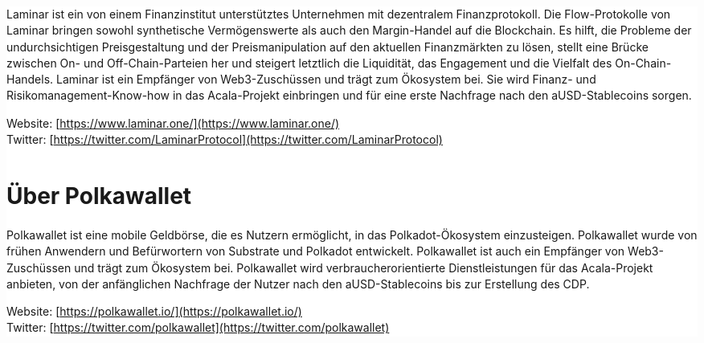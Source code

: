 Laminar ist ein von einem Finanzinstitut unterstütztes Unternehmen mit dezentralem Finanzprotokoll. Die Flow-Protokolle von Laminar bringen sowohl synthetische Vermögenswerte als auch den Margin-Handel auf die Blockchain. Es hilft, die Probleme der undurchsichtigen Preisgestaltung und der Preismanipulation auf den aktuellen Finanzmärkten zu lösen, stellt eine Brücke zwischen On- und Off-Chain-Parteien her und steigert letztlich die Liquidität, das Engagement und die Vielfalt des On-Chain-Handels. Laminar ist ein Empfänger von Web3-Zuschüssen und trägt zum Ökosystem bei. Sie wird Finanz- und Risikomanagement-Know-how in das Acala-Projekt einbringen und für eine erste Nachfrage nach den aUSD-Stablecoins sorgen.

Website: [https://www.laminar.one/](https://www.laminar.one/)  
Twitter: [https://twitter.com/LaminarProtocol](https://twitter.com/LaminarProtocol)

# Über Polkawallet

Polkawallet ist eine mobile Geldbörse, die es Nutzern ermöglicht, in das Polkadot-Ökosystem einzusteigen. Polkawallet wurde von frühen Anwendern und Befürwortern von Substrate und Polkadot entwickelt. Polkawallet ist auch ein Empfänger von Web3-Zuschüssen und trägt zum Ökosystem bei. Polkawallet wird verbraucherorientierte Dienstleistungen für das Acala-Projekt anbieten, von der anfänglichen Nachfrage der Nutzer nach den aUSD-Stablecoins bis zur Erstellung des CDP.

Website: [https://polkawallet.io/](https://polkawallet.io/)  
Twitter: [https://twitter.com/polkawallet](https://twitter.com/polkawallet)
